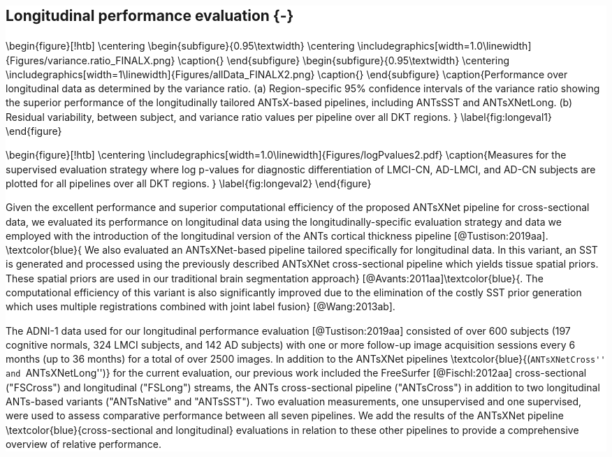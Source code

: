 
## Longitudinal performance evaluation {-}

\begin{figure}[!htb]
  \centering
  \begin{subfigure}{0.95\textwidth}
    \centering
    \includegraphics[width=1.0\linewidth]{Figures/variance.ratio_FINALX.png}
    \caption{}
  \end{subfigure}
  \begin{subfigure}{0.95\textwidth}
    \centering
    \includegraphics[width=1\linewidth]{Figures/allData_FINALX2.png}
    \caption{}
  \end{subfigure}
  \caption{Performance over longitudinal data as determined by the variance ratio.
    (a) Region-specific 95\% confidence intervals of the variance ratio showing the
    superior performance of the longitudinally tailored ANTsX-based pipelines, including
    ANTsSST and ANTsXNetLong. (b) Residual variability, between subject, and variance ratio
    values per pipeline over all DKT regions. }
\label{fig:longeval1}
\end{figure}

\begin{figure}[!htb]
  \centering
    \includegraphics[width=1.0\linewidth]{Figures/logPvalues2.pdf}
  \caption{Measures for the supervised evaluation
  strategy where log p-values for diagnostic
  differentiation of LMCI-CN, AD-LMCI, and AD-CN subjects are plotted for all pipelines
  over all DKT regions. }
  \label{fig:longeval2}
\end{figure}

Given the excellent performance and superior computational efficiency of the
proposed ANTsXNet pipeline for cross-sectional data, we evaluated its
performance on longitudinal data using the longitudinally-specific evaluation
strategy and data we employed with the introduction of the longitudinal version
of the ANTs cortical thickness pipeline [@Tustison:2019aa].  \textcolor{blue}{
We also evaluated an ANTsXNet-based pipeline tailored specifically for longitudinal
data.  In this variant, an SST is generated and processed using the previously
described ANTsXNet cross-sectional pipeline which yields tissue spatial priors.
These spatial priors are used in our traditional brain segmentation approach}
[@Avants:2011aa]\textcolor{blue}{.  The computational efficiency of this variant is also
significantly improved due to the elimination of the costly SST prior generation
which uses multiple registrations combined with joint label fusion} [@Wang:2013ab].

The ADNI-1 data used for our longitudinal performance evaluation
[@Tustison:2019aa] consisted of over 600 subjects (197 cognitive normals, 324
LMCI subjects, and 142 AD subjects) with one or more follow-up image acquisition
sessions every 6 months (up to 36 months) for a total of over 2500 images. In
addition to the ANTsXNet pipelines \textcolor{blue}{(``ANTsXNetCross'' and
``ANTsXNetLong'')} for the current evaluation, our previous work included the
FreeSurfer [@Fischl:2012aa] cross-sectional ("FSCross") and longitudinal
("FSLong") streams, the ANTs cross-sectional pipeline ("ANTsCross") in addition
to two longitudinal ANTs-based variants ("ANTsNative" and "ANTsSST"). Two
evaluation measurements, one unsupervised and one supervised, were used to
assess comparative performance between all seven pipelines.  We add the results
of the ANTsXNet pipeline \textcolor{blue}{cross-sectional and longitudinal}
evaluations in relation to these other pipelines to provide a comprehensive
overview of relative performance.
